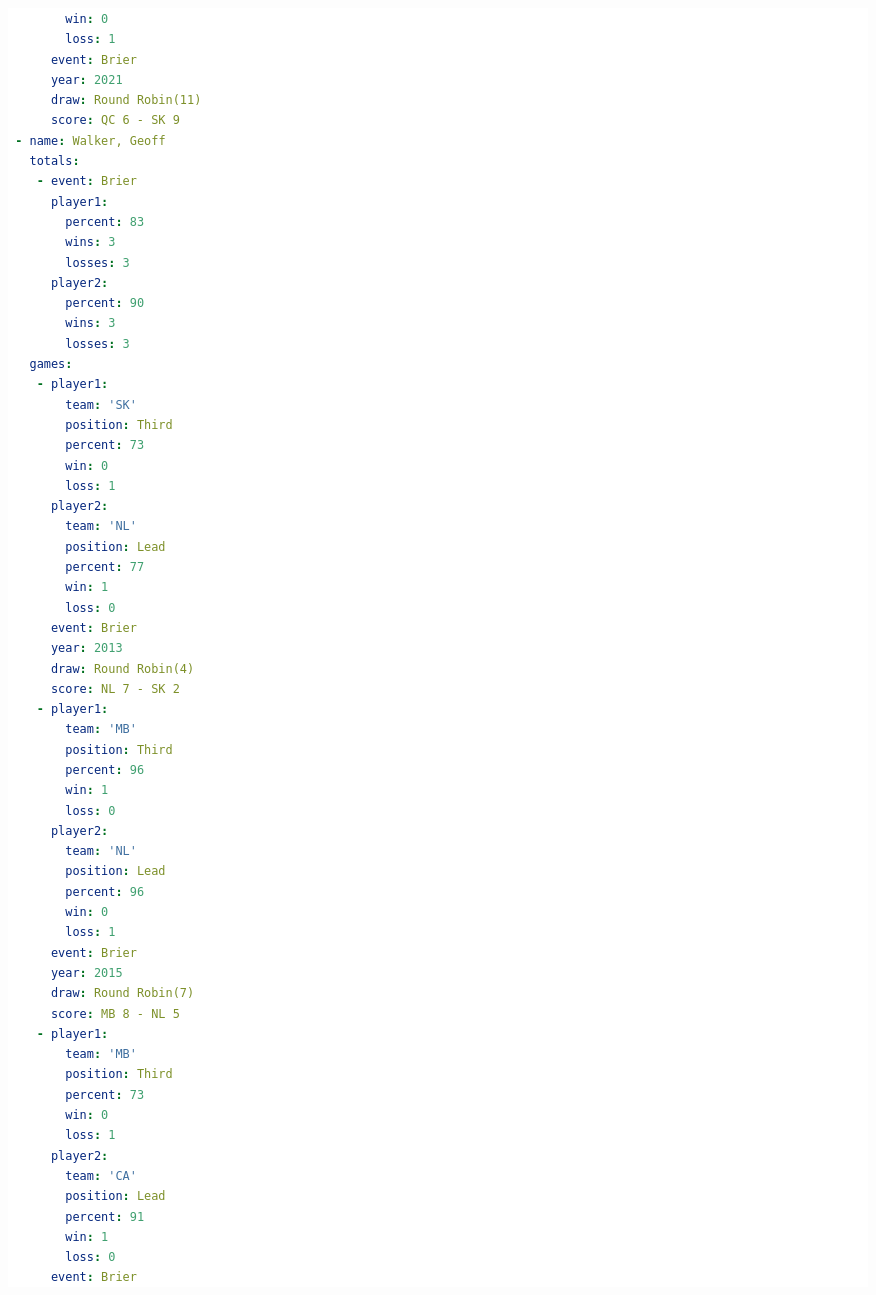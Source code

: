 ```yaml
        win: 0
        loss: 1
      event: Brier
      year: 2021
      draw: Round Robin(11)
      score: QC 6 - SK 9
 - name: Walker, Geoff
   totals:
    - event: Brier
      player1:
        percent: 83
        wins: 3
        losses: 3
      player2:
        percent: 90
        wins: 3
        losses: 3
   games:
    - player1:
        team: 'SK'
        position: Third
        percent: 73
        win: 0
        loss: 1
      player2:
        team: 'NL'
        position: Lead
        percent: 77
        win: 1
        loss: 0
      event: Brier
      year: 2013
      draw: Round Robin(4)
      score: NL 7 - SK 2
    - player1:
        team: 'MB'
        position: Third
        percent: 96
        win: 1
        loss: 0
      player2:
        team: 'NL'
        position: Lead
        percent: 96
        win: 0
        loss: 1
      event: Brier
      year: 2015
      draw: Round Robin(7)
      score: MB 8 - NL 5
    - player1:
        team: 'MB'
        position: Third
        percent: 73
        win: 0
        loss: 1
      player2:
        team: 'CA'
        position: Lead
        percent: 91
        win: 1
        loss: 0
      event: Brier
```